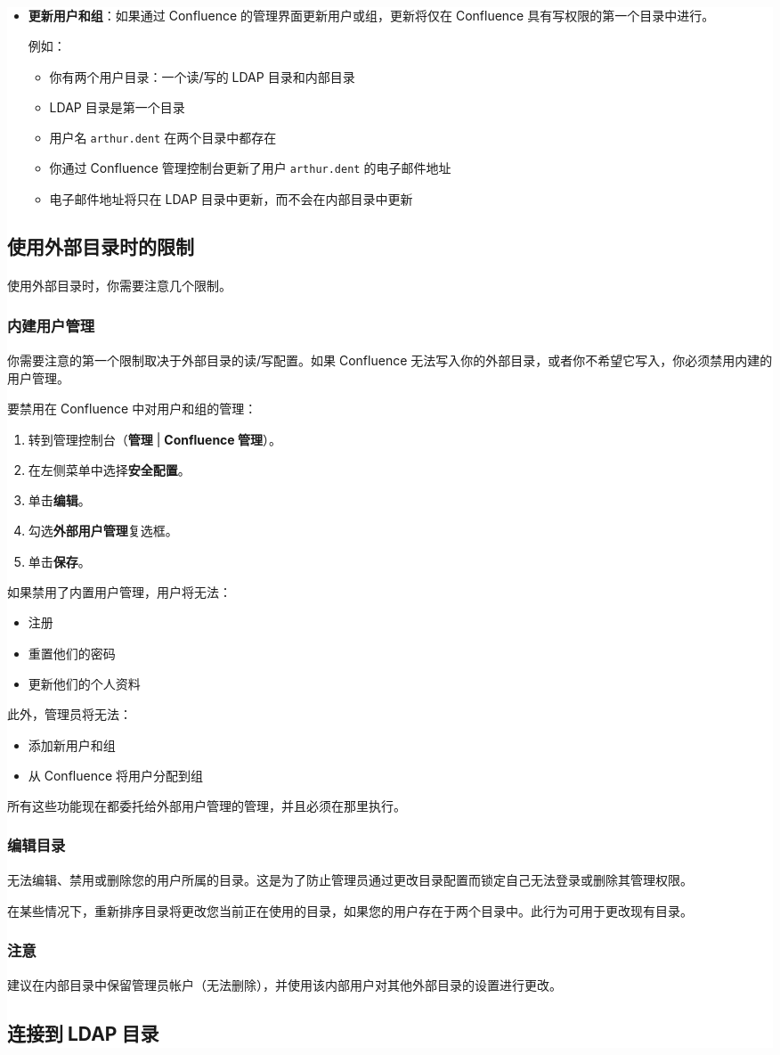 +   **更新用户和组**：如果通过 Confluence 的管理界面更新用户或组，更新将仅在 Confluence 具有写权限的第一个目录中进行。

    例如：

    +   你有两个用户目录：一个读/写的 LDAP 目录和内部目录

    +   LDAP 目录是第一个目录

    +   用户名 `arthur.dent` 在两个目录中都存在

    +   你通过 Confluence 管理控制台更新了用户 `arthur.dent` 的电子邮件地址

    +   电子邮件地址将只在 LDAP 目录中更新，而不会在内部目录中更新

## 使用外部目录时的限制

使用外部目录时，你需要注意几个限制。

### 内建用户管理

你需要注意的第一个限制取决于外部目录的读/写配置。如果 Confluence 无法写入你的外部目录，或者你不希望它写入，你必须禁用内建的用户管理。

要禁用在 Confluence 中对用户和组的管理：

1.  转到管理控制台（**管理** | **Confluence 管理**）。

1.  在左侧菜单中选择**安全配置**。

1.  单击**编辑**。

1.  勾选**外部用户管理**复选框。

1.  单击**保存**。

如果禁用了内置用户管理，用户将无法：

+   注册

+   重置他们的密码

+   更新他们的个人资料

此外，管理员将无法：

+   添加新用户和组

+   从 Confluence 将用户分配到组

所有这些功能现在都委托给外部用户管理的管理，并且必须在那里执行。

### 编辑目录

无法编辑、禁用或删除您的用户所属的目录。这是为了防止管理员通过更改目录配置而锁定自己无法登录或删除其管理权限。

在某些情况下，重新排序目录将更改您当前正在使用的目录，如果您的用户存在于两个目录中。此行为可用于更改现有目录。

### 注意

建议在内部目录中保留管理员帐户（无法删除），并使用该内部用户对其他外部目录的设置进行更改。

## 连接到 LDAP 目录
